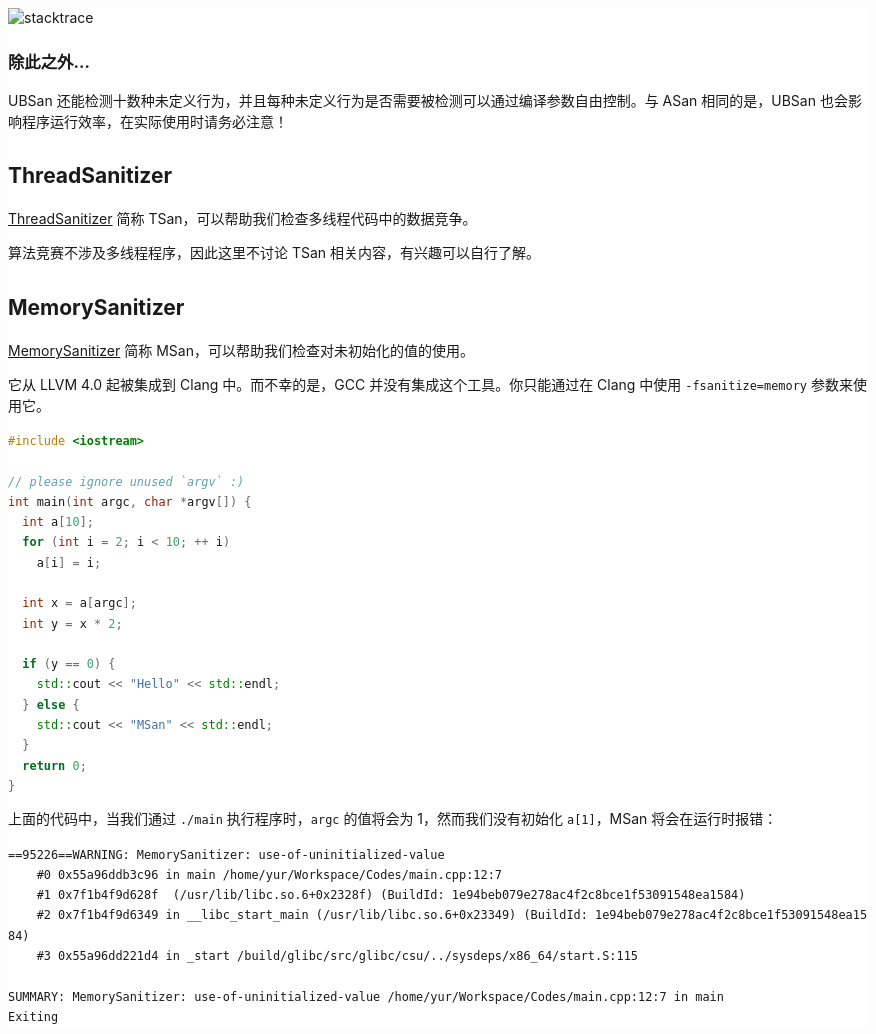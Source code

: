 ![stacktrace](https://yurzhang.com/usr/uploads/2022/11/1177270905.gif)

### 除此之外…

UBSan 还能检测十数种未定义行为，并且每种未定义行为是否需要被检测可以通过编译参数自由控制。与 ASan 相同的是，UBSan 也会影响程序运行效率，在实际使用时请务必注意！

## ThreadSanitizer

[ThreadSanitizer](https://github.com/google/sanitizers/wiki#threadsanitizer) 简称 TSan，可以帮助我们检查多线程代码中的数据竞争。

算法竞赛不涉及多线程程序，因此这里不讨论 TSan 相关内容，有兴趣可以自行了解。

## MemorySanitizer

[MemorySanitizer](https://clang.llvm.org/docs/MemorySanitizer.html) 简称 MSan，可以帮助我们检查对未初始化的值的使用。

它从 LLVM 4.0 起被集成到 Clang 中。而不幸的是，GCC 并没有集成这个工具。你只能通过在 Clang 中使用 `-fsanitize=memory` 参数来使用它。

```cpp
#include <iostream>

// please ignore unused `argv` :)
int main(int argc, char *argv[]) {
  int a[10];
  for (int i = 2; i < 10; ++ i)
    a[i] = i;

  int x = a[argc];
  int y = x * 2;

  if (y == 0) {
    std::cout << "Hello" << std::endl;
  } else {
    std::cout << "MSan" << std::endl;
  }
  return 0;
}
```

上面的代码中，当我们通过 `./main` 执行程序时，`argc` 的值将会为 $1$，然而我们没有初始化 `a[1]`，MSan 将会在运行时报错：

```plain
==95226==WARNING: MemorySanitizer: use-of-uninitialized-value
    #0 0x55a96ddb3c96 in main /home/yur/Workspace/Codes/main.cpp:12:7
    #1 0x7f1b4f9d628f  (/usr/lib/libc.so.6+0x2328f) (BuildId: 1e94beb079e278ac4f2c8bce1f53091548ea1584)
    #2 0x7f1b4f9d6349 in __libc_start_main (/usr/lib/libc.so.6+0x23349) (BuildId: 1e94beb079e278ac4f2c8bce1f53091548ea1584)
    #3 0x55a96dd221d4 in _start /build/glibc/src/glibc/csu/../sysdeps/x86_64/start.S:115

SUMMARY: MemorySanitizer: use-of-uninitialized-value /home/yur/Workspace/Codes/main.cpp:12:7 in main
Exiting
```
